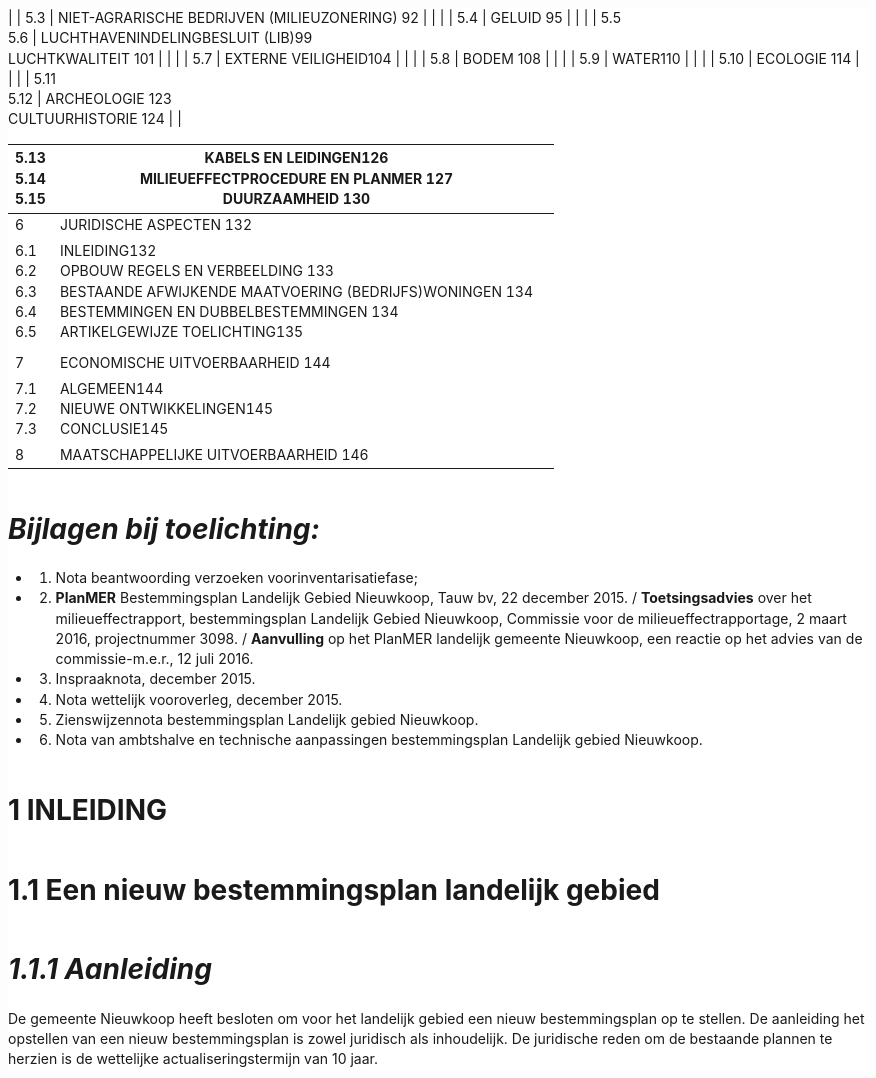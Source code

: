 |   | 5.3                                    | NIET-AGRARISCHE BEDRIJVEN (MILIEUZONERING) 92                                                                                                                                                              |  |
|   | 5.4                                    | GELUID 95                                                                                                                                                                                                  |  |
|   | 5.5<br>5.6                             | LUCHTHAVENINDELINGBESLUIT (LIB)99<br>LUCHTKWALITEIT 101                                                                                                                                                    |  |
|   | 5.7                                    | EXTERNE VEILIGHEID104                                                                                                                                                                                      |  |
|   | 5.8                                    | BODEM 108                                                                                                                                                                                                  |  |
|   | 5.9                                    | WATER110                                                                                                                                                                                                   |  |
|   | 5.10                                   | ECOLOGIE 114                                                                                                                                                                                               |  |
|   | 5.11<br>5.12                           | ARCHEOLOGIE 123<br>CULTUURHISTORIE 124                                                                                                                                                                     |  |

| 5.13<br>5.14<br>5.15            | KABELS EN LEIDINGEN126<br>MILIEUEFFECTPROCEDURE EN PLANMER 127<br>DUURZAAMHEID 130                                                                                                     |  |
|---------------------------------|----------------------------------------------------------------------------------------------------------------------------------------------------------------------------------------|--|
| 6                               | JURIDISCHE ASPECTEN 132                                                                                                                                                                |  |
| 6.1<br>6.2<br>6.3<br>6.4<br>6.5 | INLEIDING132<br>OPBOUW REGELS EN VERBEELDING 133<br>BESTAANDE AFWIJKENDE MAATVOERING (BEDRIJFS)WONINGEN 134<br>BESTEMMINGEN EN DUBBELBESTEMMINGEN 134<br>ARTIKELGEWIJZE TOELICHTING135 |  |
|                                 |                                                                                                                                                                                        |  |
| 7                               | ECONOMISCHE UITVOERBAARHEID  144                                                                                                                                                       |  |
| 7.1<br>7.2<br>7.3               | ALGEMEEN144<br>NIEUWE ONTWIKKELINGEN145<br>CONCLUSIE145                                                                                                                                |  |
| 8                               | MAATSCHAPPELIJKE UITVOERBAARHEID  146                                                                                                                                                  |  |

# *Bijlagen bij toelichting:*

- 1. Nota beantwoording verzoeken voorinventarisatiefase;
- 2. **PlanMER** Bestemmingsplan Landelijk Gebied Nieuwkoop, Tauw bv, 22 december 2015. / **Toetsingsadvies** over het milieueffectrapport, bestemmingsplan Landelijk Gebied Nieuwkoop, Commissie voor de milieueffectrapportage, 2 maart 2016, projectnummer 3098. / **Aanvulling** op het PlanMER landelijk gemeente Nieuwkoop, een reactie op het advies van de commissie-m.e.r., 12 juli 2016.
- 3. Inspraaknota, december 2015.
- 4. Nota wettelijk vooroverleg, december 2015.
- 5. Zienswijzennota bestemmingsplan Landelijk gebied Nieuwkoop.
- 6. Nota van ambtshalve en technische aanpassingen bestemmingsplan Landelijk gebied Nieuwkoop.

# **1 INLEIDING**

# **1.1 Een nieuw bestemmingsplan landelijk gebied**

# *1.1.1 Aanleiding*

De gemeente Nieuwkoop heeft besloten om voor het landelijk gebied een nieuw bestemmingsplan op te stellen. De aanleiding het opstellen van een nieuw bestemmingsplan is zowel juridisch als inhoudelijk. De juridische reden om de bestaande plannen te herzien is de wettelijke actualiseringstermijn van 10 jaar.
